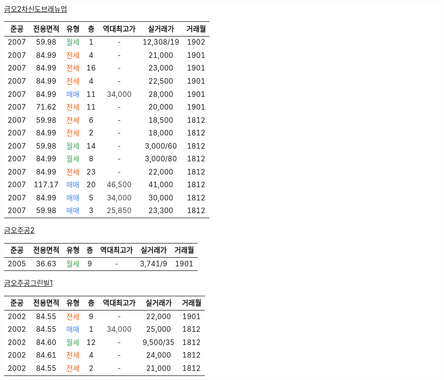 [금오2차신도브래뉴업](https://search.naver.com/search.naver?query=%EA%B2%BD%EA%B8%B0%EB%8F%84+%EC%9D%98%EC%A0%95%EB%B6%80%EC%8B%9C+%EA%B8%88%EC%98%A4%EB%8F%99+%EA%B8%88%EC%98%A42%EC%B0%A8%EC%8B%A0%EB%8F%84%EB%B8%8C%EB%9E%98%EB%89%B4%EC%97%85)

|준공|전용면적|유형|층|역대최고가|실거래가|거래월|
|:---:|:---:|:---:|:---:|:---:|:---:|:---:|
|2007|59.98|<span style="color:#34a853">월세</span>|1|<span style="color:#444444">-</span>|12,308/19|1902|
|2007|84.99|<span style="color:#ff5a00">전세</span>|4|<span style="color:#444444">-</span>|21,000|1901|
|2007|84.99|<span style="color:#ff5a00">전세</span>|16|<span style="color:#444444">-</span>|23,000|1901|
|2007|84.99|<span style="color:#ff5a00">전세</span>|4|<span style="color:#444444">-</span>|22,500|1901|
|2007|84.99|<span style="color:#4285f3">매매</span>|11|<span style="color:#444444">34,000</span>|28,000|1901|
|2007|71.62|<span style="color:#ff5a00">전세</span>|11|<span style="color:#444444">-</span>|20,000|1901|
|2007|59.98|<span style="color:#ff5a00">전세</span>|6|<span style="color:#444444">-</span>|18,500|1812|
|2007|84.99|<span style="color:#ff5a00">전세</span>|2|<span style="color:#444444">-</span>|18,000|1812|
|2007|59.98|<span style="color:#34a853">월세</span>|14|<span style="color:#444444">-</span>|3,000/60|1812|
|2007|84.99|<span style="color:#34a853">월세</span>|8|<span style="color:#444444">-</span>|3,000/80|1812|
|2007|84.99|<span style="color:#ff5a00">전세</span>|23|<span style="color:#444444">-</span>|22,000|1812|
|2007|117.17|<span style="color:#4285f3">매매</span>|20|<span style="color:#444444">46,500</span>|41,000|1812|
|2007|84.99|<span style="color:#4285f3">매매</span>|5|<span style="color:#444444">34,000</span>|30,000|1812|
|2007|59.98|<span style="color:#4285f3">매매</span>|3|<span style="color:#444444">25,850</span>|23,300|1812|

[금오주공2](https://search.naver.com/search.naver?query=%EA%B2%BD%EA%B8%B0%EB%8F%84+%EC%9D%98%EC%A0%95%EB%B6%80%EC%8B%9C+%EA%B8%88%EC%98%A4%EB%8F%99+%EA%B8%88%EC%98%A4%EC%A3%BC%EA%B3%B52)

|준공|전용면적|유형|층|역대최고가|실거래가|거래월|
|:---:|:---:|:---:|:---:|:---:|:---:|:---:|
|2005|36.63|<span style="color:#34a853">월세</span>|9|<span style="color:#444444">-</span>|3,741/9|1901|

[금오주공그린빌1](https://search.naver.com/search.naver?query=%EA%B2%BD%EA%B8%B0%EB%8F%84+%EC%9D%98%EC%A0%95%EB%B6%80%EC%8B%9C+%EA%B8%88%EC%98%A4%EB%8F%99+%EA%B8%88%EC%98%A4%EC%A3%BC%EA%B3%B5%EA%B7%B8%EB%A6%B0%EB%B9%8C1)

|준공|전용면적|유형|층|역대최고가|실거래가|거래월|
|:---:|:---:|:---:|:---:|:---:|:---:|:---:|
|2002|84.55|<span style="color:#ff5a00">전세</span>|9|<span style="color:#444444">-</span>|22,000|1901|
|2002|84.55|<span style="color:#4285f3">매매</span>|1|<span style="color:#444444">34,000</span>|25,000|1812|
|2002|84.60|<span style="color:#34a853">월세</span>|12|<span style="color:#444444">-</span>|9,500/35|1812|
|2002|84.61|<span style="color:#ff5a00">전세</span>|4|<span style="color:#444444">-</span>|24,000|1812|
|2002|84.55|<span style="color:#ff5a00">전세</span>|2|<span style="color:#444444">-</span>|21,000|1812|
